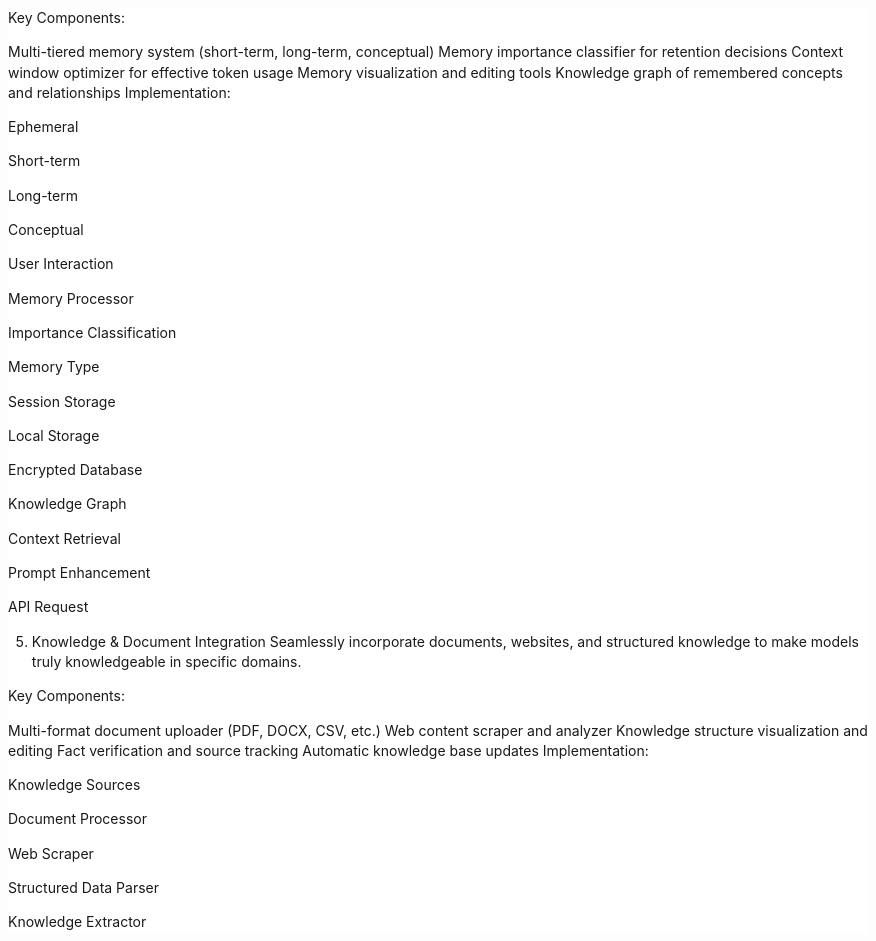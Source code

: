 Key Components:

Multi-tiered memory system (short-term, long-term, conceptual)
Memory importance classifier for retention decisions
Context window optimizer for effective token usage
Memory visualization and editing tools
Knowledge graph of remembered concepts and relationships
Implementation:

Ephemeral

Short-term

Long-term

Conceptual

User Interaction

Memory Processor

Importance Classification

Memory Type

Session Storage

Local Storage

Encrypted Database

Knowledge Graph

Context Retrieval

Prompt Enhancement

API Request

5. Knowledge & Document Integration
Seamlessly incorporate documents, websites, and structured knowledge to make models truly knowledgeable in specific domains.

Key Components:

Multi-format document uploader (PDF, DOCX, CSV, etc.)
Web content scraper and analyzer
Knowledge structure visualization and editing
Fact verification and source tracking
Automatic knowledge base updates
Implementation:

Knowledge Sources

Document Processor

Web Scraper

Structured Data Parser

Knowledge Extractor

